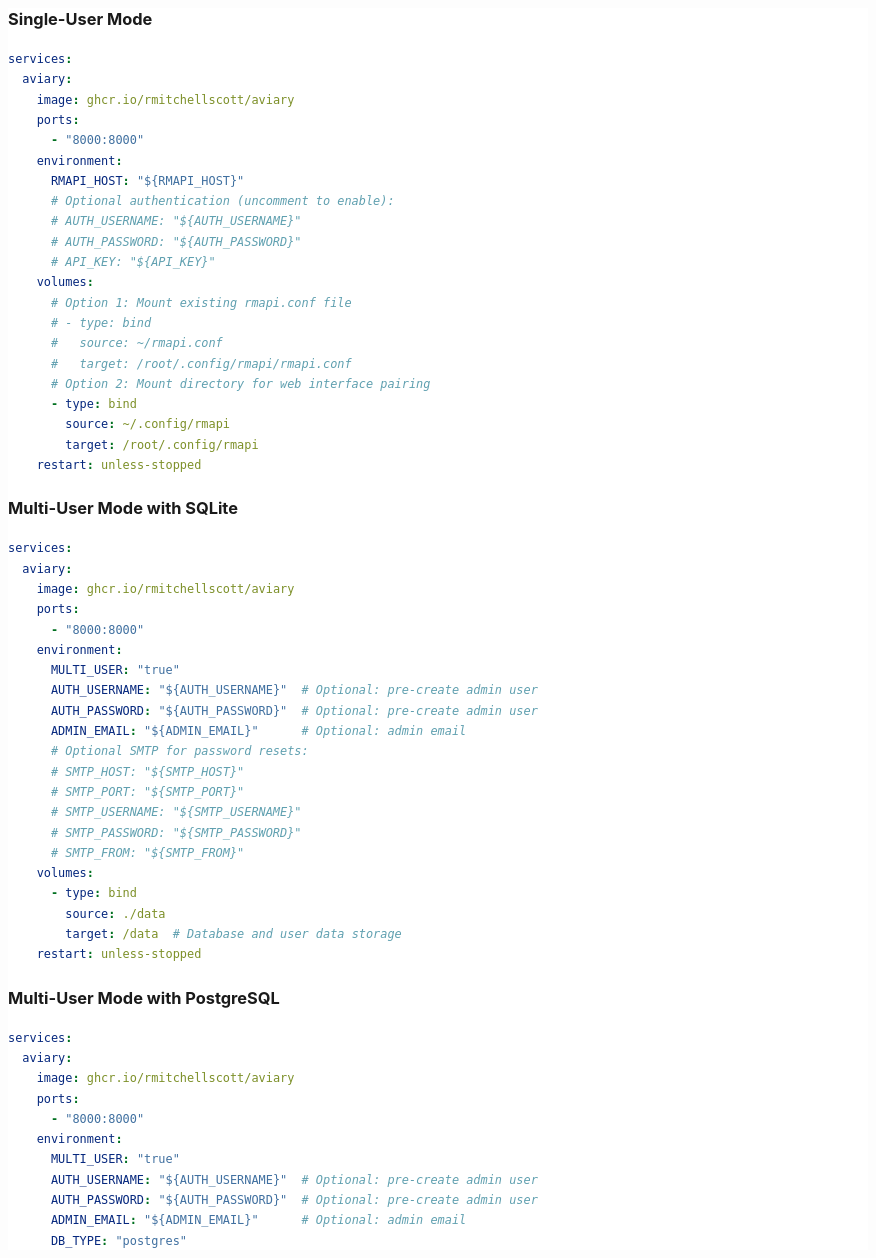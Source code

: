 ### Single-User Mode
```yaml
services:
  aviary:
    image: ghcr.io/rmitchellscott/aviary
    ports:
      - "8000:8000"
    environment:
      RMAPI_HOST: "${RMAPI_HOST}"
      # Optional authentication (uncomment to enable):
      # AUTH_USERNAME: "${AUTH_USERNAME}"
      # AUTH_PASSWORD: "${AUTH_PASSWORD}"
      # API_KEY: "${API_KEY}"
    volumes:
      # Option 1: Mount existing rmapi.conf file
      # - type: bind
      #   source: ~/rmapi.conf
      #   target: /root/.config/rmapi/rmapi.conf
      # Option 2: Mount directory for web interface pairing
      - type: bind
        source: ~/.config/rmapi
        target: /root/.config/rmapi
    restart: unless-stopped
```

### Multi-User Mode with SQLite
```yaml
services:
  aviary:
    image: ghcr.io/rmitchellscott/aviary
    ports:
      - "8000:8000"
    environment:
      MULTI_USER: "true"
      AUTH_USERNAME: "${AUTH_USERNAME}"  # Optional: pre-create admin user
      AUTH_PASSWORD: "${AUTH_PASSWORD}"  # Optional: pre-create admin user
      ADMIN_EMAIL: "${ADMIN_EMAIL}"      # Optional: admin email
      # Optional SMTP for password resets:
      # SMTP_HOST: "${SMTP_HOST}"
      # SMTP_PORT: "${SMTP_PORT}"
      # SMTP_USERNAME: "${SMTP_USERNAME}"
      # SMTP_PASSWORD: "${SMTP_PASSWORD}"
      # SMTP_FROM: "${SMTP_FROM}"
    volumes:
      - type: bind
        source: ./data
        target: /data  # Database and user data storage
    restart: unless-stopped
```

### Multi-User Mode with PostgreSQL
```yaml
services:
  aviary:
    image: ghcr.io/rmitchellscott/aviary
    ports:
      - "8000:8000"
    environment:
      MULTI_USER: "true"
      AUTH_USERNAME: "${AUTH_USERNAME}"  # Optional: pre-create admin user
      AUTH_PASSWORD: "${AUTH_PASSWORD}"  # Optional: pre-create admin user
      ADMIN_EMAIL: "${ADMIN_EMAIL}"      # Optional: admin email
      DB_TYPE: "postgres"
```